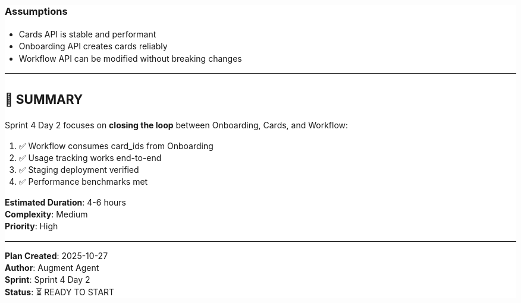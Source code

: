 ### **Assumptions**
- Cards API is stable and performant
- Onboarding API creates cards reliably
- Workflow API can be modified without breaking changes

---

## 🎯 SUMMARY

Sprint 4 Day 2 focuses on **closing the loop** between Onboarding, Cards, and Workflow:

1. ✅ Workflow consumes card_ids from Onboarding
2. ✅ Usage tracking works end-to-end
3. ✅ Staging deployment verified
4. ✅ Performance benchmarks met

**Estimated Duration**: 4-6 hours  
**Complexity**: Medium  
**Priority**: High

---

**Plan Created**: 2025-10-27  
**Author**: Augment Agent  
**Sprint**: Sprint 4 Day 2  
**Status**: ⏳ READY TO START

